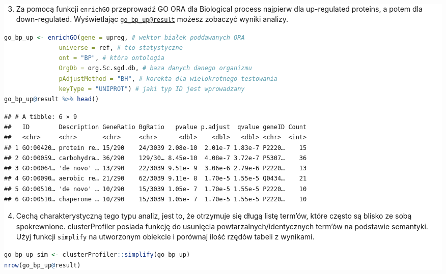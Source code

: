 3.  Za pomocą funkcji <code>enrichGO</code> przeprowadź GO ORA dla
    Biological process najpierw dla up-regulated proteins, a potem dla
    down-regulated. Wyświetlając <code><go_bp_up@result></code> możesz
    zobaczyć wyniki analizy.

``` r
go_bp_up <- enrichGO(gene = upreg, # wektor białek poddawanych ORA
               universe = ref, # tło statystyczne
               ont = "BP", # która ontologia
               OrgDb = org.Sc.sgd.db, # baza danych danego organizmu
               pAdjustMethod = "BH", # korekta dla wielokrotnego testowania
               keyType = "UNIPROT") # jaki typ ID jest wprowadzany
go_bp_up@result %>% head()
```

    ## # A tibble: 6 × 9
    ##   ID        Description GeneRatio BgRatio   pvalue p.adjust  qvalue geneID Count
    ##   <chr>     <chr>       <chr>     <chr>      <dbl>    <dbl>   <dbl> <chr>  <int>
    ## 1 GO:00420… protein re… 15/290    24/3039 2.08e-10  2.01e-7 1.83e-7 P2220…    15
    ## 2 GO:00059… carbohydra… 36/290    129/30… 8.45e-10  4.08e-7 3.72e-7 P5307…    36
    ## 3 GO:00064… 'de novo' … 13/290    22/3039 9.51e- 9  3.06e-6 2.79e-6 P2220…    13
    ## 4 GO:00090… aerobic re… 21/290    62/3039 9.11e- 8  1.70e-5 1.55e-5 Q0434…    21
    ## 5 GO:00510… 'de novo' … 10/290    15/3039 1.05e- 7  1.70e-5 1.55e-5 P2220…    10
    ## 6 GO:00510… chaperone … 10/290    15/3039 1.05e- 7  1.70e-5 1.55e-5 P2220…    10

4.  Cechą charakterystyczną tego typu analiz, jest to, że otrzymuje się
    długą listę term’ów, które często są blisko ze sobą spokrewnione.
    clusterProfiler posiada funkcję do usunięcia
    powtarzalnych/identycznych term’ów na podstawie semantyki. Użyj
    funkcji <code>simplify</code> na utworzonym obiekcie i porównaj
    ilość rzędów tabeli z wynikami.

``` r
go_bp_up_sim <- clusterProfiler::simplify(go_bp_up)
nrow(go_bp_up@result)
```
